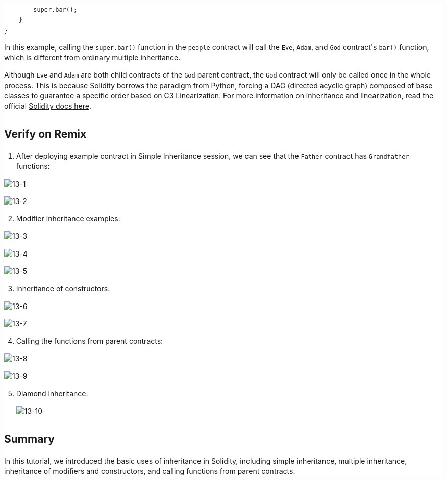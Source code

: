 ```solidity
        super.bar();
    }
}
```

In this example, calling the `super.bar()` function in the `people` contract will call the `Eve`, `Adam`, and `God` contract's `bar()` function, which is different from ordinary multiple inheritance.

Although `Eve` and `Adam` are both child contracts of the `God` parent contract, the `God` contract will only be called once in the whole process. This is because Solidity borrows the paradigm from Python, forcing a DAG (directed acyclic graph) composed of base classes to guarantee a specific order based on C3 Linearization. For more information on inheritance and linearization, read the official [Solidity docs here](https://docs.soliditylang.org/en/v0.8.17/contracts.html#multiple-inheritance-and-linearization).

## Verify on Remix
1. After deploying example contract in Simple Inheritance session, we can see that the `Father` contract has `Grandfather` functions:

  ![13-1](./img/13-1.png)

  ![13-2](./img/13-2.png)

2. Modifier inheritance examples:

  ![13-3](./img/13-3.png)
  
  ![13-4](./img/13-4.png)
  
  ![13-5](./img/13-5.png)
  
3. Inheritance of constructors:

  ![13-6](./img/13-6.png)
  
  ![13-7](./img/13-7.png)
  
4. Calling the functions from parent contracts:

  ![13-8](./img/13-8.png)
  
  ![13-9](./img/13-9.png)
  
5. Diamond inheritance:

   ![13-10](./img/13-10.png)

## Summary
In this tutorial, we introduced the basic uses of inheritance in Solidity, including simple inheritance, multiple inheritance, inheritance of modifiers and constructors, and calling functions from parent contracts.
